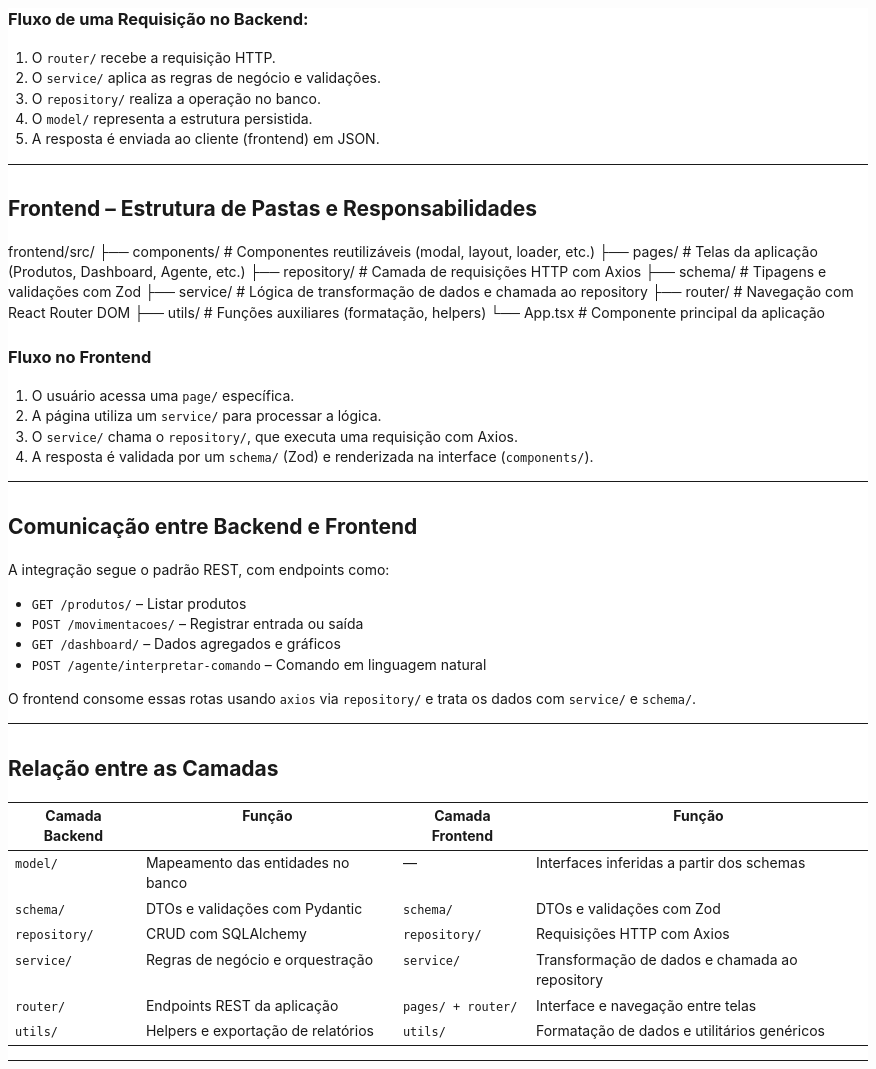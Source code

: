 
### Fluxo de uma Requisição no Backend:

1. O `router/` recebe a requisição HTTP.
2. O `service/` aplica as regras de negócio e validações.
3. O `repository/` realiza a operação no banco.
4. O `model/` representa a estrutura persistida.
5. A resposta é enviada ao cliente (frontend) em JSON.

---

## Frontend – Estrutura de Pastas e Responsabilidades
frontend/src/
├── components/ # Componentes reutilizáveis (modal, layout, loader, etc.)
├── pages/ # Telas da aplicação (Produtos, Dashboard, Agente, etc.)
├── repository/ # Camada de requisições HTTP com Axios
├── schema/ # Tipagens e validações com Zod
├── service/ # Lógica de transformação de dados e chamada ao repository
├── router/ # Navegação com React Router DOM
├── utils/ # Funções auxiliares (formatação, helpers)
└── App.tsx # Componente principal da aplicação



### Fluxo no Frontend

1. O usuário acessa uma `page/` específica.
2. A página utiliza um `service/` para processar a lógica.
3. O `service/` chama o `repository/`, que executa uma requisição com Axios.
4. A resposta é validada por um `schema/` (Zod) e renderizada na interface (`components/`).

---

## Comunicação entre Backend e Frontend

A integração segue o padrão REST, com endpoints como:

- `GET /produtos/` – Listar produtos
- `POST /movimentacoes/` – Registrar entrada ou saída
- `GET /dashboard/` – Dados agregados e gráficos
- `POST /agente/interpretar-comando` – Comando em linguagem natural

O frontend consome essas rotas usando `axios` via `repository/` e trata os dados com `service/` e `schema/`.

---

## Relação entre as Camadas

| Camada Backend   | Função                                      | Camada Frontend   | Função                                               |
|------------------|---------------------------------------------|--------------------|------------------------------------------------------|
| `model/`         | Mapeamento das entidades no banco           | —                  | Interfaces inferidas a partir dos schemas           |
| `schema/`        | DTOs e validações com Pydantic              | `schema/`          | DTOs e validações com Zod                           |
| `repository/`    | CRUD com SQLAlchemy                         | `repository/`      | Requisições HTTP com Axios                          |
| `service/`       | Regras de negócio e orquestração            | `service/`         | Transformação de dados e chamada ao repository      |
| `router/`        | Endpoints REST da aplicação                 | `pages/ + router/` | Interface e navegação entre telas                   |
| `utils/`         | Helpers e exportação de relatórios          | `utils/`           | Formatação de dados e utilitários genéricos         |

---